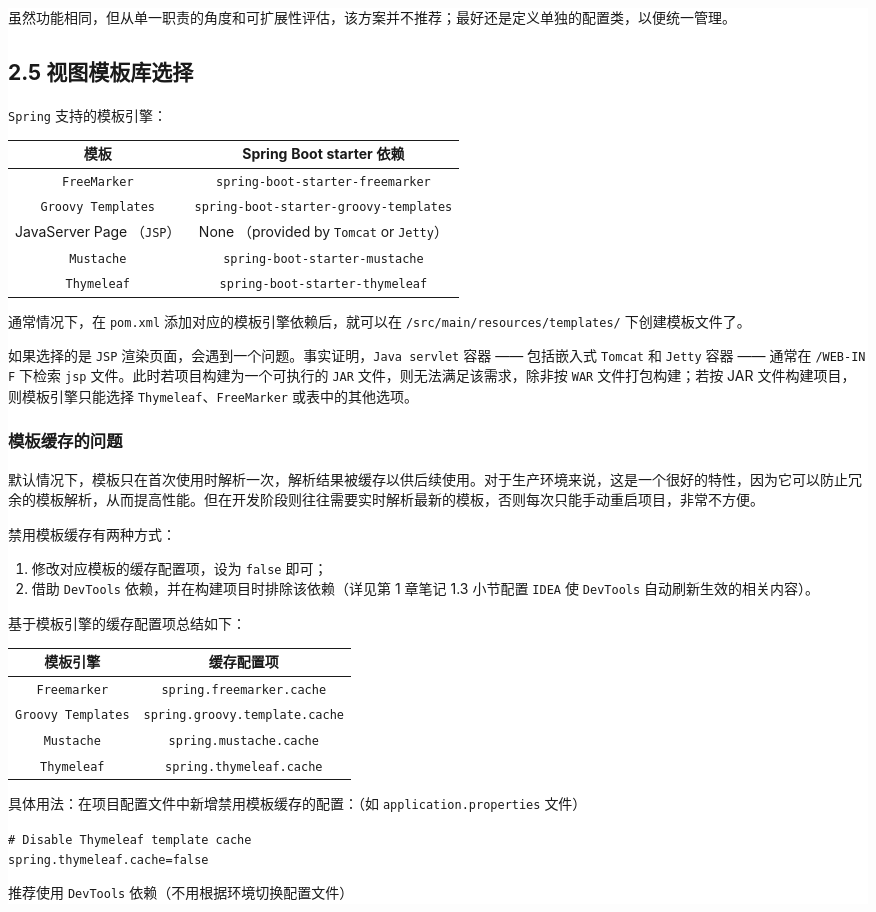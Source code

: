 虽然功能相同，但从单一职责的角度和可扩展性评估，该方案并不推荐；最好还是定义单独的配置类，以便统一管理。



## 2.5 视图模板库选择

`Spring` 支持的模板引擎：

| 模板 | Spring Boot starter 依赖 |
| :--: | :--: |
| `FreeMarker` | `spring-boot-starter-freemarker` |
| `Groovy Templates` | `spring-boot-starter-groovy-templates` |
| JavaServer Page （`JSP`） | None （provided by `Tomcat` or `Jetty`） |
| `Mustache` | `spring-boot-starter-mustache` |
| `Thymeleaf` | `spring-boot-starter-thymeleaf` |

通常情况下，在 `pom.xml` 添加对应的模板引擎依赖后，就可以在 `/src/main/resources/templates/` 下创建模板文件了。

如果选择的是 `JSP` 渲染页面，会遇到一个问题。事实证明，`Java servlet` 容器 —— 包括嵌入式 `Tomcat` 和 `Jetty` 容器 —— 通常在 `/WEB-INF` 下检索 `jsp` 文件。此时若项目构建为一个可执行的 `JAR` 文件，则无法满足该需求，除非按 `WAR` 文件打包构建；若按 JAR 文件构建项目，则模板引擎只能选择 `Thymeleaf`、`FreeMarker` 或表中的其他选项。



### 模板缓存的问题

默认情况下，模板只在首次使用时解析一次，解析结果被缓存以供后续使用。对于生产环境来说，这是一个很好的特性，因为它可以防止冗余的模板解析，从而提高性能。但在开发阶段则往往需要实时解析最新的模板，否则每次只能手动重启项目，非常不方便。

禁用模板缓存有两种方式：

1. 修改对应模板的缓存配置项，设为 `false` 即可；
2. 借助 `DevTools` 依赖，并在构建项目时排除该依赖（详见第 1 章笔记 1.3 小节配置 `IDEA` 使 `DevTools` 自动刷新生效的相关内容）。

基于模板引擎的缓存配置项总结如下：

| 模板引擎 | 缓存配置项 |
| :--: | :--: |
| `Freemarker` | `spring.freemarker.cache` |
| `Groovy Templates` | `spring.groovy.template.cache` |
| `Mustache` | `spring.mustache.cache` |
| `Thymeleaf` | `spring.thymeleaf.cache` |

具体用法：在项目配置文件中新增禁用模板缓存的配置：（如 `application.properties` 文件）

```properties
# Disable Thymeleaf template cache
spring.thymeleaf.cache=false
```

推荐使用 `DevTools` 依赖（不用根据环境切换配置文件）
